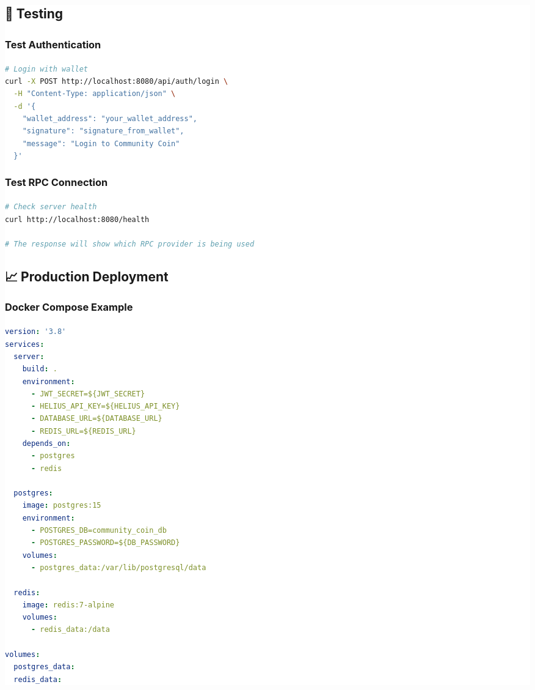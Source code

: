 ## 🧪 Testing

### Test Authentication
```bash
# Login with wallet
curl -X POST http://localhost:8080/api/auth/login \
  -H "Content-Type: application/json" \
  -d '{
    "wallet_address": "your_wallet_address",
    "signature": "signature_from_wallet",
    "message": "Login to Community Coin"
  }'
```

### Test RPC Connection
```bash
# Check server health
curl http://localhost:8080/health

# The response will show which RPC provider is being used
```

## 📈 Production Deployment

### Docker Compose Example
```yaml
version: '3.8'
services:
  server:
    build: .
    environment:
      - JWT_SECRET=${JWT_SECRET}
      - HELIUS_API_KEY=${HELIUS_API_KEY}
      - DATABASE_URL=${DATABASE_URL}
      - REDIS_URL=${REDIS_URL}
    depends_on:
      - postgres
      - redis
      
  postgres:
    image: postgres:15
    environment:
      - POSTGRES_DB=community_coin_db
      - POSTGRES_PASSWORD=${DB_PASSWORD}
    volumes:
      - postgres_data:/var/lib/postgresql/data
      
  redis:
    image: redis:7-alpine
    volumes:
      - redis_data:/data

volumes:
  postgres_data:
  redis_data:
```
